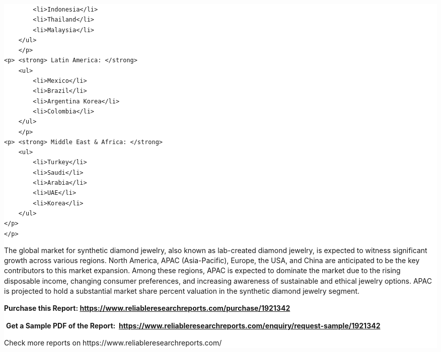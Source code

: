             <li>Indonesia</li>
            <li>Thailand</li>
            <li>Malaysia</li>
        </ul>
        </p> 
    <p> <strong> Latin America: </strong>
        <ul>
            <li>Mexico</li>
            <li>Brazil</li>
            <li>Argentina Korea</li>
            <li>Colombia</li>
        </ul>
        </p> 
    <p> <strong> Middle East & Africa: </strong>
        <ul>
            <li>Turkey</li>
            <li>Saudi</li>
            <li>Arabia</li>
            <li>UAE</li>
            <li>Korea</li>
        </ul>
    </p>
    </p>
<p><p>The global market for synthetic diamond jewelry, also known as lab-created diamond jewelry, is expected to witness significant growth across various regions. North America, APAC (Asia-Pacific), Europe, the USA, and China are anticipated to be the key contributors to this market expansion. Among these regions, APAC is expected to dominate the market due to the rising disposable income, changing consumer preferences, and increasing awareness of sustainable and ethical jewelry options. APAC is projected to hold a substantial market share percent valuation in the synthetic diamond jewelry segment.</p></p>
<p><strong>Purchase this Report: <a href="https://www.reliableresearchreports.com/purchase/1921342">https://www.reliableresearchreports.com/purchase/1921342</a></strong></p>
<p>&nbsp;<strong>Get a Sample PDF of the Report:&nbsp;&nbsp;<a href="https://www.reliableresearchreports.com/enquiry/request-sample/1921342">https://www.reliableresearchreports.com/enquiry/request-sample/1921342</a></strong></p>
<p><strong></strong></p>
<p>Check more reports on https://www.reliableresearchreports.com/</p>